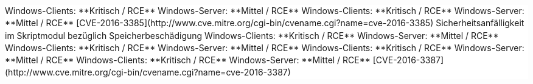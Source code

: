 </td>
<td style="border:1px solid black;">
Windows-Clients:  
**Kritisch / RCE**  
Windows-Server:  
**Mittel / RCE**

</td>
<td style="border:1px solid black;">
Windows-Clients:  
**Kritisch / RCE**  
Windows-Server:  
**Mittel / RCE**

</td>
</tr>
<tr>
<td style="border:1px solid black;">
[CVE-2016-3385](http://www.cve.mitre.org/cgi-bin/cvename.cgi?name=cve-2016-3385)

</td>
<td style="border:1px solid black;">
Sicherheitsanfälligkeit im Skriptmodul bezüglich Speicherbeschädigung

</td>
<td style="border:1px solid black;">
Windows-Clients:  
**Kritisch / RCE**  
Windows-Server:  
**Mittel / RCE**

</td>
<td style="border:1px solid black;">
Windows-Clients:  
**Kritisch / RCE**  
Windows-Server:  
**Mittel / RCE**

</td>
<td style="border:1px solid black;">
Windows-Clients:  
**Kritisch / RCE**  
Windows-Server:  
**Mittel / RCE**

</td>
<td style="border:1px solid black;">
Windows-Clients:  
**Kritisch / RCE**  
Windows-Server:  
**Mittel / RCE**

</td>
</tr>
<tr>
<td style="border:1px solid black;">
[CVE-2016-3387](http://www.cve.mitre.org/cgi-bin/cvename.cgi?name=cve-2016-3387)
